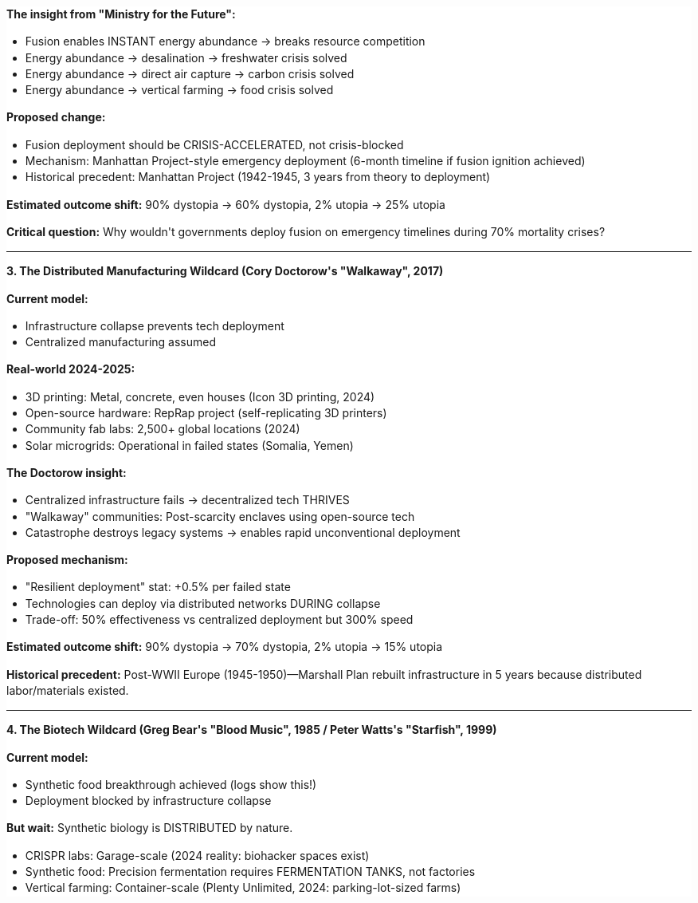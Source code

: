 **The insight from "Ministry for the Future":**
- Fusion enables INSTANT energy abundance → breaks resource competition
- Energy abundance → desalination → freshwater crisis solved
- Energy abundance → direct air capture → carbon crisis solved
- Energy abundance → vertical farming → food crisis solved

**Proposed change:**
- Fusion deployment should be CRISIS-ACCELERATED, not crisis-blocked
- Mechanism: Manhattan Project-style emergency deployment (6-month timeline if fusion ignition achieved)
- Historical precedent: Manhattan Project (1942-1945, 3 years from theory to deployment)

**Estimated outcome shift:** 90% dystopia → 60% dystopia, 2% utopia → 25% utopia

**Critical question:** Why wouldn't governments deploy fusion on emergency timelines during 70% mortality crises?

---

**3. The Distributed Manufacturing Wildcard (Cory Doctorow's "Walkaway", 2017)**

**Current model:**
- Infrastructure collapse prevents tech deployment
- Centralized manufacturing assumed

**Real-world 2024-2025:**
- 3D printing: Metal, concrete, even houses (Icon 3D printing, 2024)
- Open-source hardware: RepRap project (self-replicating 3D printers)
- Community fab labs: 2,500+ global locations (2024)
- Solar microgrids: Operational in failed states (Somalia, Yemen)

**The Doctorow insight:**
- Centralized infrastructure fails → decentralized tech THRIVES
- "Walkaway" communities: Post-scarcity enclaves using open-source tech
- Catastrophe destroys legacy systems → enables rapid unconventional deployment

**Proposed mechanism:**
- "Resilient deployment" stat: +0.5% per failed state
- Technologies can deploy via distributed networks DURING collapse
- Trade-off: 50% effectiveness vs centralized deployment but 300% speed

**Estimated outcome shift:** 90% dystopia → 70% dystopia, 2% utopia → 15% utopia

**Historical precedent:** Post-WWII Europe (1945-1950)—Marshall Plan rebuilt infrastructure in 5 years because distributed labor/materials existed.

---

**4. The Biotech Wildcard (Greg Bear's "Blood Music", 1985 / Peter Watts's "Starfish", 1999)**

**Current model:**
- Synthetic food breakthrough achieved (logs show this!)
- Deployment blocked by infrastructure collapse

**But wait:** Synthetic biology is DISTRIBUTED by nature.
- CRISPR labs: Garage-scale (2024 reality: biohacker spaces exist)
- Synthetic food: Precision fermentation requires FERMENTATION TANKS, not factories
- Vertical farming: Container-scale (Plenty Unlimited, 2024: parking-lot-sized farms)

